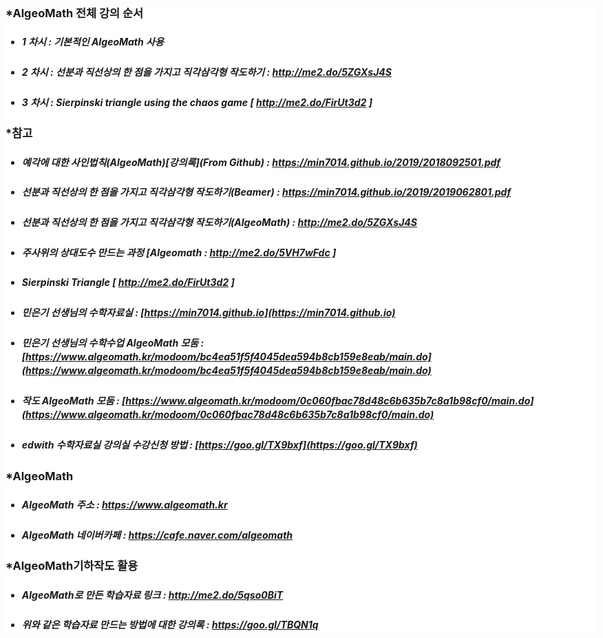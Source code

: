 
### *AlgeoMath 전체 강의 순서
- ##### 1 차시 : 기본적인 AlgeoMath 사용
- ##### 2 차시 : 선분과 직선상의 한 점을 가지고 직각삼각형 작도하기 :  http://me2.do/5ZGXsJ4S
- ##### 3 차시 : Sierpinski triangle using the chaos game  [ http://me2.do/FirUt3d2 ]

### *참고
- ##### 예각에 대한 사인법칙(AlgeoMath)[강의록](From Github) : https://min7014.github.io/2019/2018092501.pdf
- ##### 선분과 직선상의 한 점을 가지고 직각삼각형 작도하기(Beamer) : https://min7014.github.io/2019/2019062801.pdf
- ##### 선분과 직선상의 한 점을 가지고 직각삼각형 작도하기(AlgeoMath) :  http://me2.do/5ZGXsJ4S
- ##### 주사위의 상대도수 만드는 과정 [Algeomath : http://me2.do/5VH7wFdc ]
- ##### Sierpinski Triangle  [ http://me2.do/FirUt3d2 ]

- ##### 민은기 선생님의 수학자료실 : [https://min7014.github.io](https://min7014.github.io)
- ##### 민은기 선생님의 수학수업 AlgeoMath 모둠 : [https://www.algeomath.kr/modoom/bc4ea51f5f4045dea594b8cb159e8eab/main.do](https://www.algeomath.kr/modoom/bc4ea51f5f4045dea594b8cb159e8eab/main.do)
- ##### 작도 AlgeoMath 모둠 : [https://www.algeomath.kr/modoom/0c060fbac78d48c6b635b7c8a1b98cf0/main.do](https://www.algeomath.kr/modoom/0c060fbac78d48c6b635b7c8a1b98cf0/main.do)
- ##### edwith 수학자료실 강의실 수강신청 방법 : [https://goo.gl/TX9bxf](https://goo.gl/TX9bxf)


### *AlgeoMath
- ##### AlgeoMath 주소 : https://www.algeomath.kr
- ##### AlgeoMath 네이버카페 : https://cafe.naver.com/algeomath

###  *AlgeoMath기하작도 활용
- ##### AlgeoMath로 만든 학습자료 링크 : http://me2.do/5qso0BiT
- ##### 위와 같은 학습자료 만드는 방법에 대한 강의록 : https://goo.gl/TBQN1q
